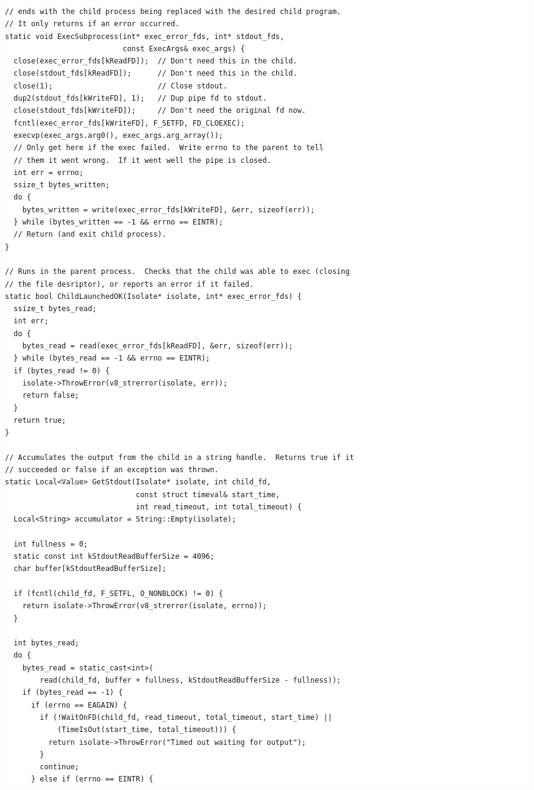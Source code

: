 ```
// ends with the child process being replaced with the desired child program.
// It only returns if an error occurred.
static void ExecSubprocess(int* exec_error_fds, int* stdout_fds,
                           const ExecArgs& exec_args) {
  close(exec_error_fds[kReadFD]);  // Don't need this in the child.
  close(stdout_fds[kReadFD]);      // Don't need this in the child.
  close(1);                        // Close stdout.
  dup2(stdout_fds[kWriteFD], 1);   // Dup pipe fd to stdout.
  close(stdout_fds[kWriteFD]);     // Don't need the original fd now.
  fcntl(exec_error_fds[kWriteFD], F_SETFD, FD_CLOEXEC);
  execvp(exec_args.arg0(), exec_args.arg_array());
  // Only get here if the exec failed.  Write errno to the parent to tell
  // them it went wrong.  If it went well the pipe is closed.
  int err = errno;
  ssize_t bytes_written;
  do {
    bytes_written = write(exec_error_fds[kWriteFD], &err, sizeof(err));
  } while (bytes_written == -1 && errno == EINTR);
  // Return (and exit child process).
}

// Runs in the parent process.  Checks that the child was able to exec (closing
// the file desriptor), or reports an error if it failed.
static bool ChildLaunchedOK(Isolate* isolate, int* exec_error_fds) {
  ssize_t bytes_read;
  int err;
  do {
    bytes_read = read(exec_error_fds[kReadFD], &err, sizeof(err));
  } while (bytes_read == -1 && errno == EINTR);
  if (bytes_read != 0) {
    isolate->ThrowError(v8_strerror(isolate, err));
    return false;
  }
  return true;
}

// Accumulates the output from the child in a string handle.  Returns true if it
// succeeded or false if an exception was thrown.
static Local<Value> GetStdout(Isolate* isolate, int child_fd,
                              const struct timeval& start_time,
                              int read_timeout, int total_timeout) {
  Local<String> accumulator = String::Empty(isolate);

  int fullness = 0;
  static const int kStdoutReadBufferSize = 4096;
  char buffer[kStdoutReadBufferSize];

  if (fcntl(child_fd, F_SETFL, O_NONBLOCK) != 0) {
    return isolate->ThrowError(v8_strerror(isolate, errno));
  }

  int bytes_read;
  do {
    bytes_read = static_cast<int>(
        read(child_fd, buffer + fullness, kStdoutReadBufferSize - fullness));
    if (bytes_read == -1) {
      if (errno == EAGAIN) {
        if (!WaitOnFD(child_fd, read_timeout, total_timeout, start_time) ||
            (TimeIsOut(start_time, total_timeout))) {
          return isolate->ThrowError("Timed out waiting for output");
        }
        continue;
      } else if (errno == EINTR) {
```
